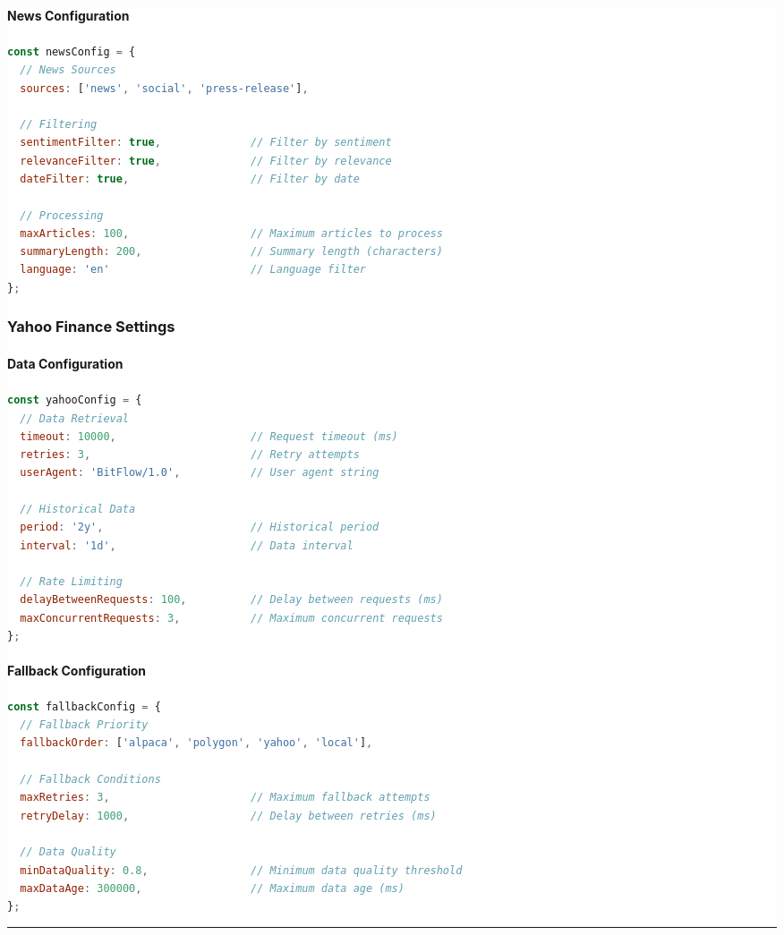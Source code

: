 ```javascript
```

#### News Configuration
```javascript
const newsConfig = {
  // News Sources
  sources: ['news', 'social', 'press-release'],

  // Filtering
  sentimentFilter: true,              // Filter by sentiment
  relevanceFilter: true,              // Filter by relevance
  dateFilter: true,                   // Filter by date

  // Processing
  maxArticles: 100,                   // Maximum articles to process
  summaryLength: 200,                 // Summary length (characters)
  language: 'en'                      // Language filter
};
```

### Yahoo Finance Settings

#### Data Configuration
```javascript
const yahooConfig = {
  // Data Retrieval
  timeout: 10000,                     // Request timeout (ms)
  retries: 3,                         // Retry attempts
  userAgent: 'BitFlow/1.0',           // User agent string

  // Historical Data
  period: '2y',                       // Historical period
  interval: '1d',                     // Data interval

  // Rate Limiting
  delayBetweenRequests: 100,          // Delay between requests (ms)
  maxConcurrentRequests: 3,           // Maximum concurrent requests
};
```

#### Fallback Configuration
```javascript
const fallbackConfig = {
  // Fallback Priority
  fallbackOrder: ['alpaca', 'polygon', 'yahoo', 'local'],

  // Fallback Conditions
  maxRetries: 3,                      // Maximum fallback attempts
  retryDelay: 1000,                   // Delay between retries (ms)

  // Data Quality
  minDataQuality: 0.8,                // Minimum data quality threshold
  maxDataAge: 300000,                 // Maximum data age (ms)
};
```

---